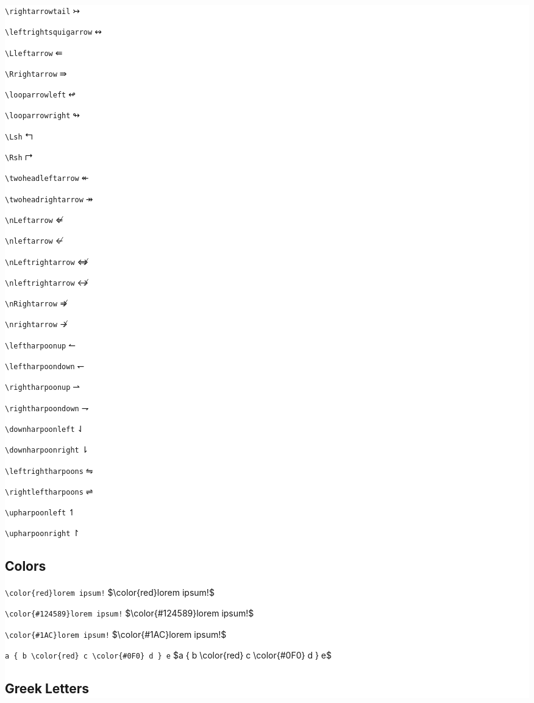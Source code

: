 `\rightarrowtail` $\rightarrowtail$

`\leftrightsquigarrow` $\leftrightsquigarrow$

`\Lleftarrow` $\Lleftarrow$

`\Rrightarrow` $\Rrightarrow$

`\looparrowleft` $\looparrowleft$

`\looparrowright` $\looparrowright$

`\Lsh` $\Lsh$

`\Rsh` $\Rsh$

`\twoheadleftarrow` $\twoheadleftarrow$

`\twoheadrightarrow` $\twoheadrightarrow$

`\nLeftarrow` $\nLeftarrow$

`\nleftarrow` $\nleftarrow$

`\nLeftrightarrow` $\nLeftrightarrow$

`\nleftrightarrow` $\nleftrightarrow$

`\nRightarrow` $\nRightarrow$

`\nrightarrow` $\nrightarrow$

`\leftharpoonup` $\leftharpoonup$

`\leftharpoondown` $\leftharpoondown$

`\rightharpoonup` $\rightharpoonup$

`\rightharpoondown` $\rightharpoondown$

`\downharpoonleft` $\downharpoonleft$

`\downharpoonright` $\downharpoonright$

`\leftrightharpoons` $\leftrightharpoons$

`\rightleftharpoons` $\rightleftharpoons$

`\upharpoonleft` $\upharpoonleft$

`\upharpoonright` $\upharpoonright$


## Colors

`\color{red}lorem ipsum!` $\color{red}lorem ipsum!$

`\color{#124589}lorem ipsum!` $\color{#124589}lorem ipsum!$

`\color{#1AC}lorem ipsum!` $\color{#1AC}lorem ipsum!$

`a { b \color{red} c \color{#0F0} d } e` $a { b \color{red} c \color{#0F0} d } e$


## Greek Letters
